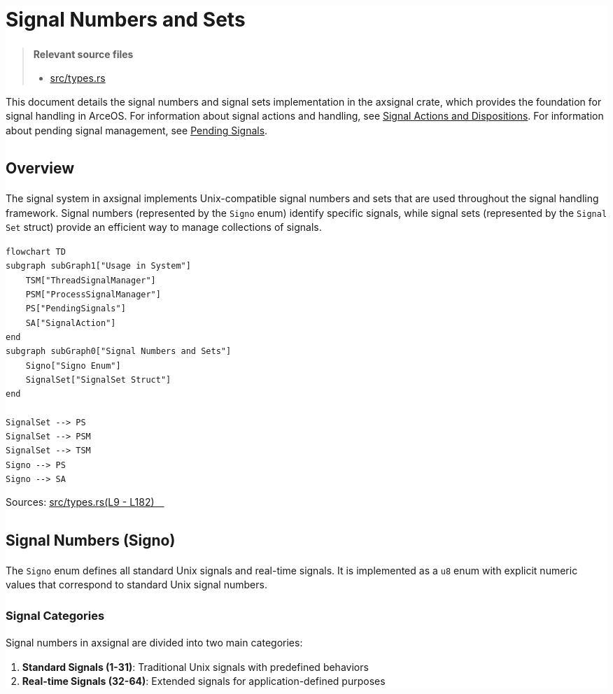 # Signal Numbers and Sets

> **Relevant source files**
> * [src/types.rs](https://github.com/Starry-OS/axsignal/blob/b5b6089c/src/types.rs)

This document details the signal numbers and signal sets implementation in the axsignal crate, which provides the foundation for signal handling in ArceOS. For information about signal actions and handling, see [Signal Actions and Dispositions](/Starry-OS/axsignal/3.2-signal-actions-and-dispositions). For information about pending signal management, see [Pending Signals](/Starry-OS/axsignal/3.3-pending-signals).

## Overview

The signal system in axsignal implements Unix-compatible signal numbers and sets that are used throughout the signal handling framework. Signal numbers (represented by the `Signo` enum) identify specific signals, while signal sets (represented by the `SignalSet` struct) provide an efficient way to manage collections of signals.

```mermaid
flowchart TD
subgraph subGraph1["Usage in System"]
    TSM["ThreadSignalManager"]
    PSM["ProcessSignalManager"]
    PS["PendingSignals"]
    SA["SignalAction"]
end
subgraph subGraph0["Signal Numbers and Sets"]
    Signo["Signo Enum"]
    SignalSet["SignalSet Struct"]
end

SignalSet --> PS
SignalSet --> PSM
SignalSet --> TSM
Signo --> PS
Signo --> SA
```

Sources: [src/types.rs(L9 - L182)&emsp;](https://github.com/Starry-OS/axsignal/blob/b5b6089c/src/types.rs#L9-L182)

## Signal Numbers (Signo)

The `Signo` enum defines all standard Unix signals and real-time signals. It is implemented as a `u8` enum with explicit numeric values that correspond to standard Unix signal numbers.

### Signal Categories

Signal numbers in axsignal are divided into two main categories:

1. **Standard Signals (1-31)**: Traditional Unix signals with predefined behaviors
2. **Real-time Signals (32-64)**: Extended signals for application-defined purposes
